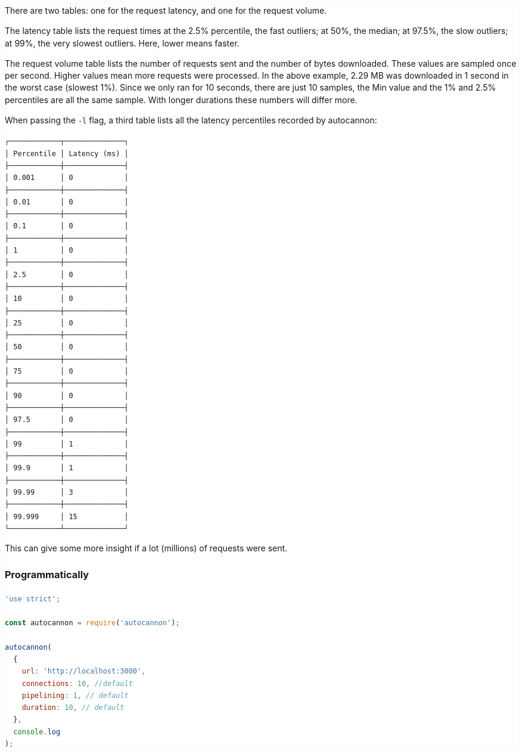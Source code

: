 There are two tables: one for the request latency, and one for the request volume.

The latency table lists the request times at the 2.5% percentile, the fast outliers; at 50%, the median; at 97.5%, the slow outliers; at 99%, the very slowest outliers. Here, lower means faster.

The request volume table lists the number of requests sent and the number of bytes downloaded. These values are sampled once per second. Higher values mean more requests were processed. In the above example, 2.29 MB was downloaded in 1 second in the worst case (slowest 1%). Since we only ran for 10 seconds, there are just 10 samples, the Min value and the 1% and 2.5% percentiles are all the same sample. With longer durations these numbers will differ more.

When passing the `-l` flag, a third table lists all the latency percentiles recorded by autocannon:

```
┌────────────┬──────────────┐
│ Percentile │ Latency (ms) │
├────────────┼──────────────┤
│ 0.001      │ 0            │
├────────────┼──────────────┤
│ 0.01       │ 0            │
├────────────┼──────────────┤
│ 0.1        │ 0            │
├────────────┼──────────────┤
│ 1          │ 0            │
├────────────┼──────────────┤
│ 2.5        │ 0            │
├────────────┼──────────────┤
│ 10         │ 0            │
├────────────┼──────────────┤
│ 25         │ 0            │
├────────────┼──────────────┤
│ 50         │ 0            │
├────────────┼──────────────┤
│ 75         │ 0            │
├────────────┼──────────────┤
│ 90         │ 0            │
├────────────┼──────────────┤
│ 97.5       │ 0            │
├────────────┼──────────────┤
│ 99         │ 1            │
├────────────┼──────────────┤
│ 99.9       │ 1            │
├────────────┼──────────────┤
│ 99.99      │ 3            │
├────────────┼──────────────┤
│ 99.999     │ 15           │
└────────────┴──────────────┘
```

This can give some more insight if a lot (millions) of requests were sent.

### Programmatically

```js
'use strict';

const autocannon = require('autocannon');

autocannon(
  {
    url: 'http://localhost:3000',
    connections: 10, //default
    pipelining: 1, // default
    duration: 10, // default
  },
  console.log
);
```
